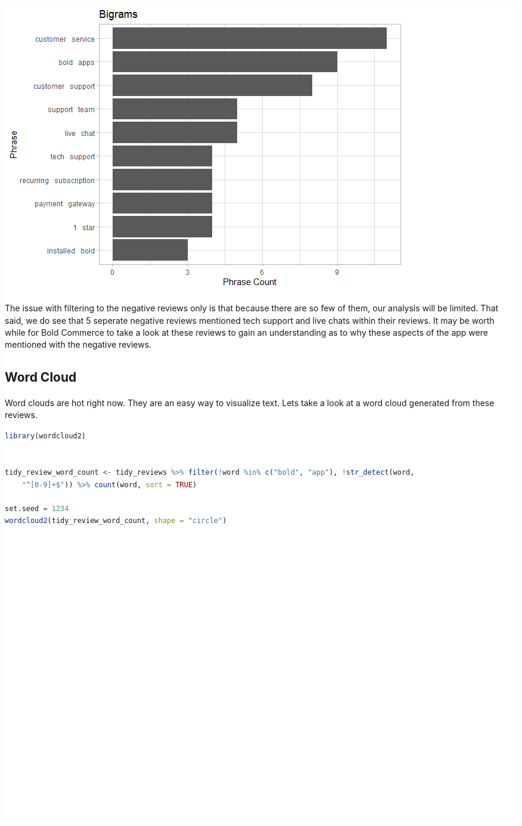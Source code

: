 ![](Bold-Commerce_files/figure-html/unnamed-chunk-11-1.png)

The issue with filtering to the negative reviews only is that because there are so few of them, our analysis will be limited. That said, we do see that 5 seperate negative reviews mentioned tech support and live chats within their reviews. It may be worth while for Bold Commerce to take a look at these reviews to gain an understanding as to why these aspects of the app were mentioned with the negative reviews. 



## Word Cloud

Word clouds are hot right now. They are an easy way to visualize text. Lets take a look at a word cloud generated from these reviews.



```r
library(wordcloud2)


tidy_review_word_count <- tidy_reviews %>% filter(!word %in% c("bold", "app"), !str_detect(word, 
    "^[0-9]+$")) %>% count(word, sort = TRUE)

set.seed = 1234
wordcloud2(tidy_review_word_count, shape = "circle")
```

<div id="htmlwidget-23858b79b56d65a7b8ea" style="width:672px;height:480px;" class="wordcloud2 html-widget"></div>